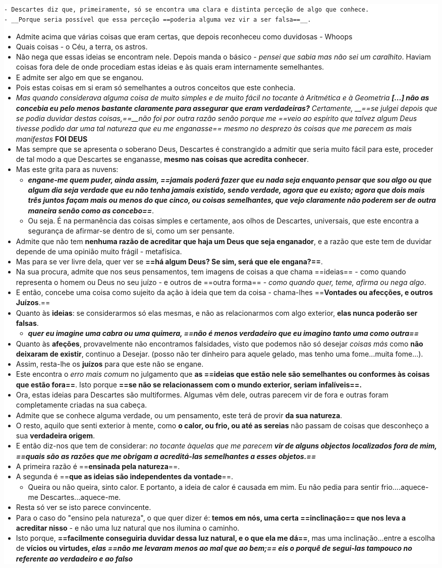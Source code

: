 	- Descartes diz que, primeiramente, só se encontra uma clara e distinta perceção de algo que conhece.
	- __Porque seria possível que essa perceção ==poderia alguma vez vir a ser falsa==__.
- Admite acima que várias coisas que eram certas, que depois reconheceu como duvidosas - Whoops
- Quais coisas - o Céu, a terra, os astros.
- Não nega que essas ideias se encontram nele. Depois manda o básico - *pensei que sabia mas não sei um caralhito*. Haviam coisas fora dele de onde procediam estas ideias e às quais eram internamente semelhantes.
- E admite ser algo em que se enganou.
- Pois estas coisas em si eram só semelhantes a outros conceitos que este conhecia.
- *Mas quando considerava alguma coisa de muito simples e de muito fácil no tocante à Aritmética e à Geometria __[...] não as concebia eu pelo menos bastante claramente para assegurar que eram verdadeiras?__* *Certamente, __==se julgei depois que se podia duvidar destas coisas,==__não foi por outra razão senão porque me ==veio ao espírito que talvez algum Deus tivesse podido dar uma tal natureza que eu me enganasse== mesmo no desprezo às coisas que me parecem as mais manifestas*  __FOI DEUS__
- Mas sempre que se apresenta o soberano Deus, Descartes é constrangido a admitir que seria muito fácil para este, proceder de tal modo a que Descartes se enganasse, __mesmo nas coisas que acredita conhecer__.
- Mas este grita para as nuvens:
	- *__engane-me quem puder, ainda assim, ==jamais poderá fazer que eu nada seja enquanto pensar que sou algo ou que algum dia seja verdade que eu não tenha jamais existido, sendo verdade, agora que eu existo; agora que dois mais três juntos façam mais ou menos do que cinco, ou coisas semelhantes, que vejo claramente não poderem ser de outra maneira senão como as concebo==__*.
	- Ou seja. É na permanência das coisas simples e certamente, aos olhos de Descartes, universais, que este encontra a segurança de afirmar-se dentro de si, como um ser pensante.
- Admite que não tem __nenhuma razão de acreditar que haja um Deus que seja enganador__, e a razão que este tem de duvidar depende de uma opinião muito frágil - metafísica.
- Mas para se ver livre dela, quer ver se __==há algum Deus? Se sim, será que ele engana?==__.
- Na sua procura, admite que nos seus pensamentos, tem imagens de coisas a que chama ==ideias== - como quando representa o homem ou Deus no seu juízo - e outros de ==outra forma== - _como quando quer, teme, afirma ou nega algo_.
- E então, concebe uma coisa como sujeito da ação à ideia que tem da coisa - chama-lhes ==__Vontades ou afecções, e outros Juízos__.==
- Quanto às __ideias__: se considerarmos só elas mesmas, e não as relacionarmos com algo exterior, __elas nunca poderão ser falsas__.
	- *__quer eu imagine uma cabra ou uma quimera, ==não é menos verdadeiro que eu imagino tanto uma como outra==__*
- Quanto às __afeções__, provavelmente não encontramos falsidades, visto que podemos não só desejar *coisas más* como __não deixaram de existir__, continuo a Desejar. (posso não ter dinheiro para aquele gelado, mas tenho uma fome...muita fome...).
- Assim, resta-lhe os __juízos__ para que este não se engane.
- Este encontra o _erro mais comum_ no julgamento que __as ==ideias que estão nele são semelhantes ou conformes às coisas que estão fora==__. Isto porque __==se não se relacionassem com o mundo exterior, seriam infalíveis==.__
- Ora, estas ideias para Descartes são multiformes. Algumas vêm dele, outras parecem vir de fora e outras foram completamente criadas na sua cabeça.
- Admite que se conhece alguma verdade, ou um pensamento, este terá de provir __da sua natureza__.
- O resto, aquilo que senti exterior à mente, como __o calor, ou frio, ou até as sereias__ não passam de coisas que desconheço a sua __verdadeira origem__.
- E então diz-nos que tem de considerar: *no tocante àquelas que me parecem __vir de alguns objectos localizados fora de mim, ==quais são as razões que me obrigam a acreditá-las semelhantes a esses objetos.==__*
- A primeira razão é ==__ensinada pela natureza__==.
- A segunda é ==__que as ideias são independentes da vontade__==.
	- Queira ou não queira, sinto calor. E portanto, a ideia de calor é causada em mim. Eu não pedia para sentir frio....aquece-me Descartes...aquece-me.
- Resta só ver se isto parece convincente.
- Para o caso do "ensino pela natureza", o que quer dizer é: __temos em nós, uma certa ==inclinação== que nos leva a acreditar nisso__ - e não uma luz natural que nos ilumina o caminho.
- Isto porque, __==facilmente conseguiria duvidar dessa luz natural, e o que ela me dá==__, mas uma inclinação...entre a escolha de __vícios ou virtudes, *elas ==não me levaram menos ao mal que ao bem;== eis o porquê de segui-las tampouco no referente ao verdadeiro e ao falso*__
